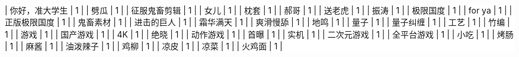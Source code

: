 | 你好，准大学生 | 1 |
| 劈瓜 | 1 |
| 征服鬼畜剪辑 | 1 |
| 女儿 | 1 |
| 枕套 | 1 |
| 郝哥 | 1 |
| 送老虎 | 1 |
| 振涛 | 1 |
| 极限国度 | 1 |
| for ya | 1 |
| 正版极限国度 | 1 |
| 鬼畜素材 | 1 |
| 进击的巨人 | 1 |
| 霜华满天 | 1 |
| 爽滑慢舔 | 1 |
| 地鸣 | 1 |
| 量子 | 1 |
| 量子纠缠 | 1 |
| 工艺 | 1 |
| 竹编 | 1 |
| 游戏 | 1 |
| 国产游戏 | 1 |
| 4K | 1 |
| 绝晓 | 1 |
| 动作游戏 | 1 |
| 首曝 | 1 |
| 实机 | 1 |
| 二次元游戏 | 1 |
| 全平台游戏 | 1 |
| 小吃 | 1 |
| 烤肠 | 1 |
| 麻酱 | 1 |
| 油泼辣子 | 1 |
| 鸡柳 | 1 |
| 凉皮 | 1 |
| 凉菜 | 1 |
| 火鸡面 | 1 |